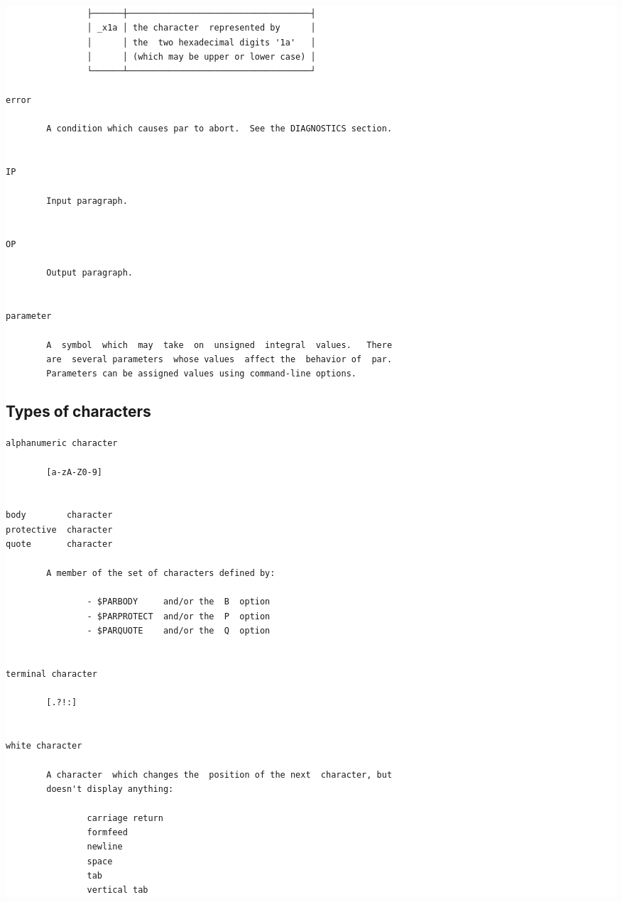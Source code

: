                     ├──────┼────────────────────────────────────┤
                    │ _x1a │ the character  represented by      │
                    │      │ the  two hexadecimal digits '1a'   │
                    │      │ (which may be upper or lower case) │
                    └──────┴────────────────────────────────────┘

    error

            A condition which causes par to abort.  See the DIAGNOSTICS section.


    IP

            Input paragraph.


    OP

            Output paragraph.


    parameter

            A  symbol  which  may  take  on  unsigned  integral  values.   There
            are  several parameters  whose values  affect the  behavior of  par.
            Parameters can be assigned values using command-line options.

## Types of characters

    alphanumeric character

            [a-zA-Z0-9]


    body        character
    protective  character
    quote       character

            A member of the set of characters defined by:

                    - $PARBODY     and/or the  B  option
                    - $PARPROTECT  and/or the  P  option
                    - $PARQUOTE    and/or the  Q  option


    terminal character

            [.?!:]


    white character

            A character  which changes the  position of the next  character, but
            doesn't display anything:

                    carriage return
                    formfeed
                    newline
                    space
                    tab
                    vertical tab
